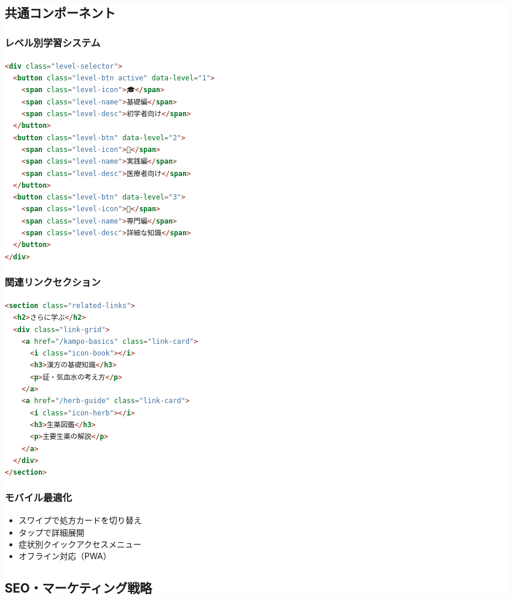 ## 共通コンポーネント

### レベル別学習システム
```html
<div class="level-selector">
  <button class="level-btn active" data-level="1">
    <span class="level-icon">🎓</span>
    <span class="level-name">基礎編</span>
    <span class="level-desc">初学者向け</span>
  </button>
  <button class="level-btn" data-level="2">
    <span class="level-icon">💊</span>
    <span class="level-name">実践編</span>
    <span class="level-desc">医療者向け</span>
  </button>
  <button class="level-btn" data-level="3">
    <span class="level-icon">🔬</span>
    <span class="level-name">専門編</span>
    <span class="level-desc">詳細な知識</span>
  </button>
</div>
```

### 関連リンクセクション
```html
<section class="related-links">
  <h2>さらに学ぶ</h2>
  <div class="link-grid">
    <a href="/kampo-basics" class="link-card">
      <i class="icon-book"></i>
      <h3>漢方の基礎知識</h3>
      <p>証・気血水の考え方</p>
    </a>
    <a href="/herb-guide" class="link-card">
      <i class="icon-herb"></i>
      <h3>生薬図鑑</h3>
      <p>主要生薬の解説</p>
    </a>
  </div>
</section>
```

### モバイル最適化
- スワイプで処方カードを切り替え
- タップで詳細展開
- 症状別クイックアクセスメニュー
- オフライン対応（PWA）

## SEO・マーケティング戦略
